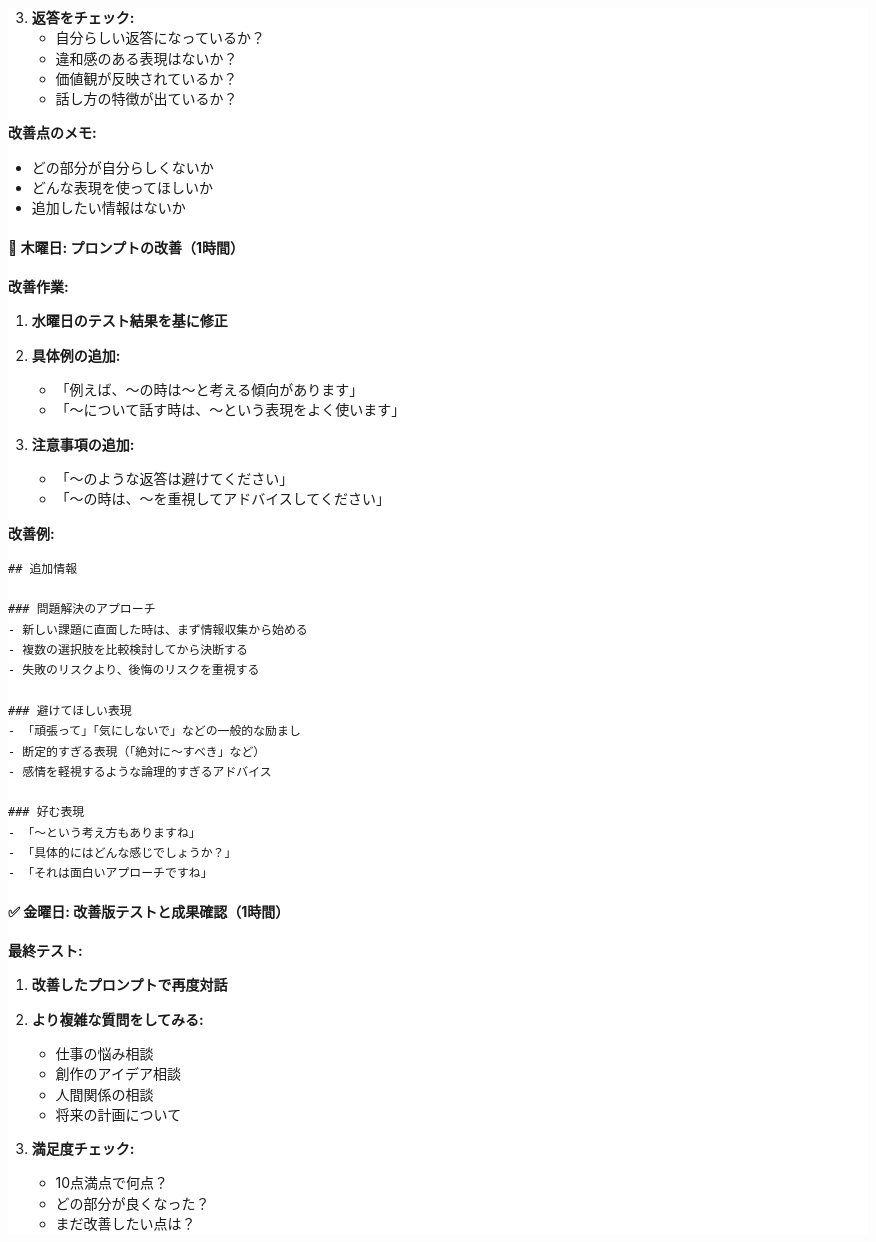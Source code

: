 3. **返答をチェック:**
   - 自分らしい返答になっているか？
   - 違和感のある表現はないか？
   - 価値観が反映されているか？
   - 話し方の特徴が出ているか？

**改善点のメモ:**
- どの部分が自分らしくないか
- どんな表現を使ってほしいか
- 追加したい情報はないか

#### **🔧 木曜日: プロンプトの改善（1時間）**

**改善作業:**
1. **水曜日のテスト結果を基に修正**
2. **具体例の追加:**
   - 「例えば、〜の時は〜と考える傾向があります」
   - 「〜について話す時は、〜という表現をよく使います」

3. **注意事項の追加:**
   - 「〜のような返答は避けてください」
   - 「〜の時は、〜を重視してアドバイスしてください」

**改善例:**
```
## 追加情報

### 問題解決のアプローチ
- 新しい課題に直面した時は、まず情報収集から始める
- 複数の選択肢を比較検討してから決断する
- 失敗のリスクより、後悔のリスクを重視する

### 避けてほしい表現
- 「頑張って」「気にしないで」などの一般的な励まし
- 断定的すぎる表現（「絶対に〜すべき」など）
- 感情を軽視するような論理的すぎるアドバイス

### 好む表現
- 「〜という考え方もありますね」
- 「具体的にはどんな感じでしょうか？」
- 「それは面白いアプローチですね」
```

#### **✅ 金曜日: 改善版テストと成果確認（1時間）**

**最終テスト:**
1. **改善したプロンプトで再度対話**
2. **より複雑な質問をしてみる:**
   - 仕事の悩み相談
   - 創作のアイデア相談
   - 人間関係の相談
   - 将来の計画について

3. **満足度チェック:**
   - 10点満点で何点？
   - どの部分が良くなった？
   - まだ改善したい点は？
